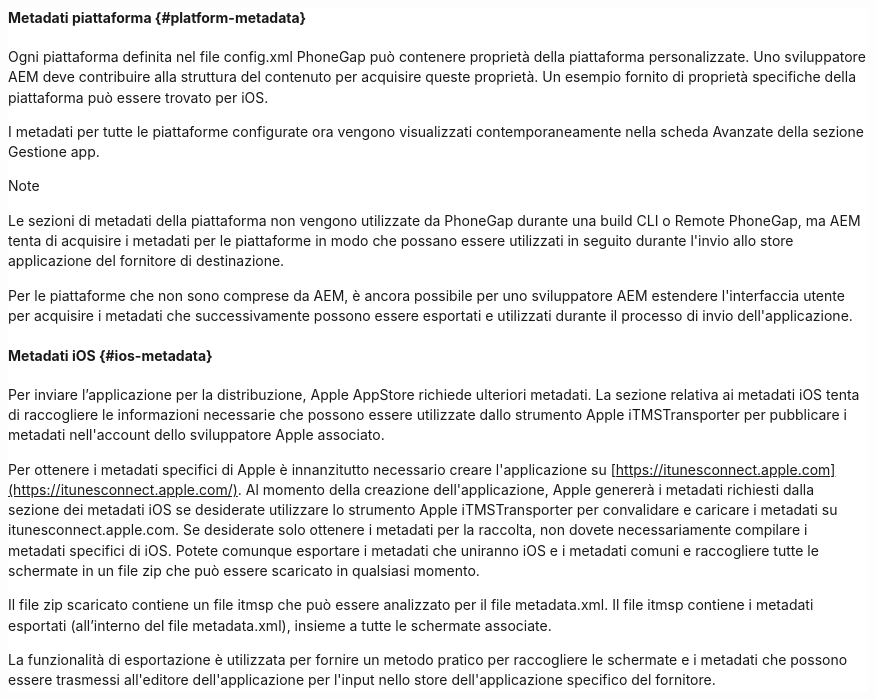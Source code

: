 #### Metadati piattaforma {#platform-metadata}

Ogni piattaforma definita nel file config.xml PhoneGap può contenere proprietà della piattaforma personalizzate. Uno sviluppatore AEM deve contribuire alla struttura del contenuto per acquisire queste proprietà. Un esempio fornito di proprietà specifiche della piattaforma può essere trovato per iOS.

I metadati per tutte le piattaforme configurate ora vengono visualizzati contemporaneamente nella scheda Avanzate della sezione Gestione app.

>[!NOTE]
>
>Le sezioni di metadati della piattaforma non vengono utilizzate da PhoneGap durante una build CLI o Remote PhoneGap, ma AEM tenta di acquisire i metadati per le piattaforme in modo che possano essere utilizzati in seguito durante l&#39;invio allo store applicazione del fornitore di destinazione.

Per le piattaforme che non sono comprese da AEM, è ancora possibile per uno sviluppatore AEM estendere l&#39;interfaccia utente per acquisire i metadati che successivamente possono essere esportati e utilizzati durante il processo di invio dell&#39;applicazione.

#### Metadati iOS {#ios-metadata}

Per inviare l’applicazione per la distribuzione, Apple AppStore richiede ulteriori metadati. La sezione relativa ai metadati iOS tenta di raccogliere le informazioni necessarie che possono essere utilizzate dallo strumento Apple iTMSTransporter per pubblicare i metadati nell&#39;account dello sviluppatore Apple associato.

Per ottenere i metadati specifici di Apple è innanzitutto necessario creare l&#39;applicazione su [https://itunesconnect.apple.com](https://itunesconnect.apple.com/). Al momento della creazione dell&#39;applicazione, Apple genererà i metadati richiesti dalla sezione dei metadati iOS se desiderate utilizzare lo strumento Apple iTMSTransporter per convalidare e caricare i metadati su itunesconnect.apple.com. Se desiderate solo ottenere i metadati per la raccolta, non dovete necessariamente compilare i metadati specifici di iOS. Potete comunque esportare i metadati che uniranno iOS e i metadati comuni e raccogliere tutte le schermate in un file zip che può essere scaricato in qualsiasi momento.

Il file zip scaricato contiene un file itmsp che può essere analizzato per il file metadata.xml. Il file itmsp contiene i metadati esportati (all’interno del file metadata.xml), insieme a tutte le schermate associate.

La funzionalità di esportazione è utilizzata per fornire un metodo pratico per raccogliere le schermate e i metadati che possono essere trasmessi all&#39;editore dell&#39;applicazione per l&#39;input nello store dell&#39;applicazione specifico del fornitore.
